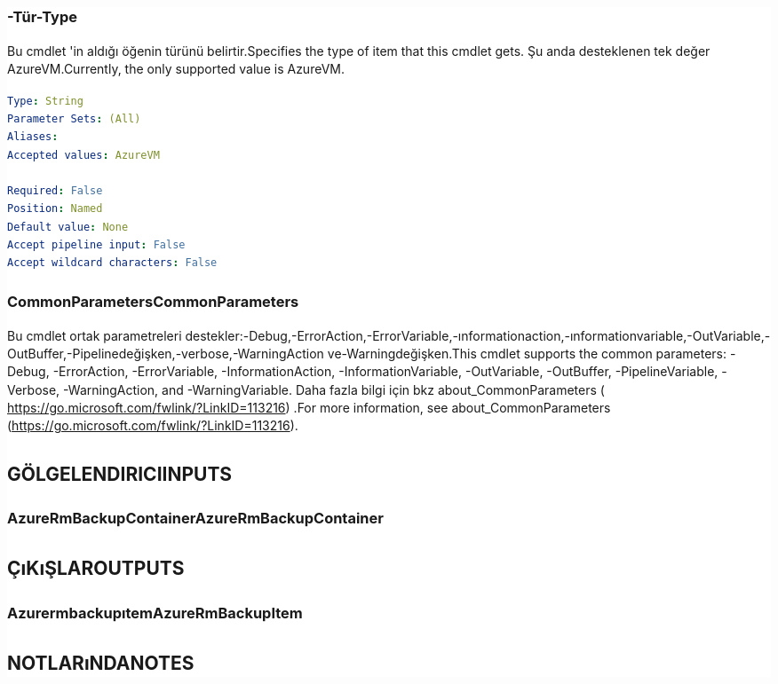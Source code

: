 ### <span data-ttu-id="dfa96-137">-Tür</span><span class="sxs-lookup"><span data-stu-id="dfa96-137">-Type</span></span>
<span data-ttu-id="dfa96-138">Bu cmdlet 'in aldığı öğenin türünü belirtir.</span><span class="sxs-lookup"><span data-stu-id="dfa96-138">Specifies the type of item that this cmdlet gets.</span></span>
<span data-ttu-id="dfa96-139">Şu anda desteklenen tek değer AzureVM.</span><span class="sxs-lookup"><span data-stu-id="dfa96-139">Currently, the only supported value is AzureVM.</span></span>

```yaml
Type: String
Parameter Sets: (All)
Aliases: 
Accepted values: AzureVM

Required: False
Position: Named
Default value: None
Accept pipeline input: False
Accept wildcard characters: False
```

### <span data-ttu-id="dfa96-140">CommonParameters</span><span class="sxs-lookup"><span data-stu-id="dfa96-140">CommonParameters</span></span>
<span data-ttu-id="dfa96-141">Bu cmdlet ortak parametreleri destekler:-Debug,-ErrorAction,-ErrorVariable,-ınformationaction,-ınformationvariable,-OutVariable,-OutBuffer,-Pipelinedeğişken,-verbose,-WarningAction ve-Warningdeğişken.</span><span class="sxs-lookup"><span data-stu-id="dfa96-141">This cmdlet supports the common parameters: -Debug, -ErrorAction, -ErrorVariable, -InformationAction, -InformationVariable, -OutVariable, -OutBuffer, -PipelineVariable, -Verbose, -WarningAction, and -WarningVariable.</span></span> <span data-ttu-id="dfa96-142">Daha fazla bilgi için bkz about_CommonParameters ( https://go.microsoft.com/fwlink/?LinkID=113216) .</span><span class="sxs-lookup"><span data-stu-id="dfa96-142">For more information, see about_CommonParameters (https://go.microsoft.com/fwlink/?LinkID=113216).</span></span>

## <span data-ttu-id="dfa96-143">GÖLGELENDIRICI</span><span class="sxs-lookup"><span data-stu-id="dfa96-143">INPUTS</span></span>

### <span data-ttu-id="dfa96-144">AzureRmBackupContainer</span><span class="sxs-lookup"><span data-stu-id="dfa96-144">AzureRmBackupContainer</span></span>

## <span data-ttu-id="dfa96-145">ÇıKıŞLAR</span><span class="sxs-lookup"><span data-stu-id="dfa96-145">OUTPUTS</span></span>

### <span data-ttu-id="dfa96-146">Azurermbackupıtem</span><span class="sxs-lookup"><span data-stu-id="dfa96-146">AzureRmBackupItem</span></span>

## <span data-ttu-id="dfa96-147">NOTLARıNDA</span><span class="sxs-lookup"><span data-stu-id="dfa96-147">NOTES</span></span>
